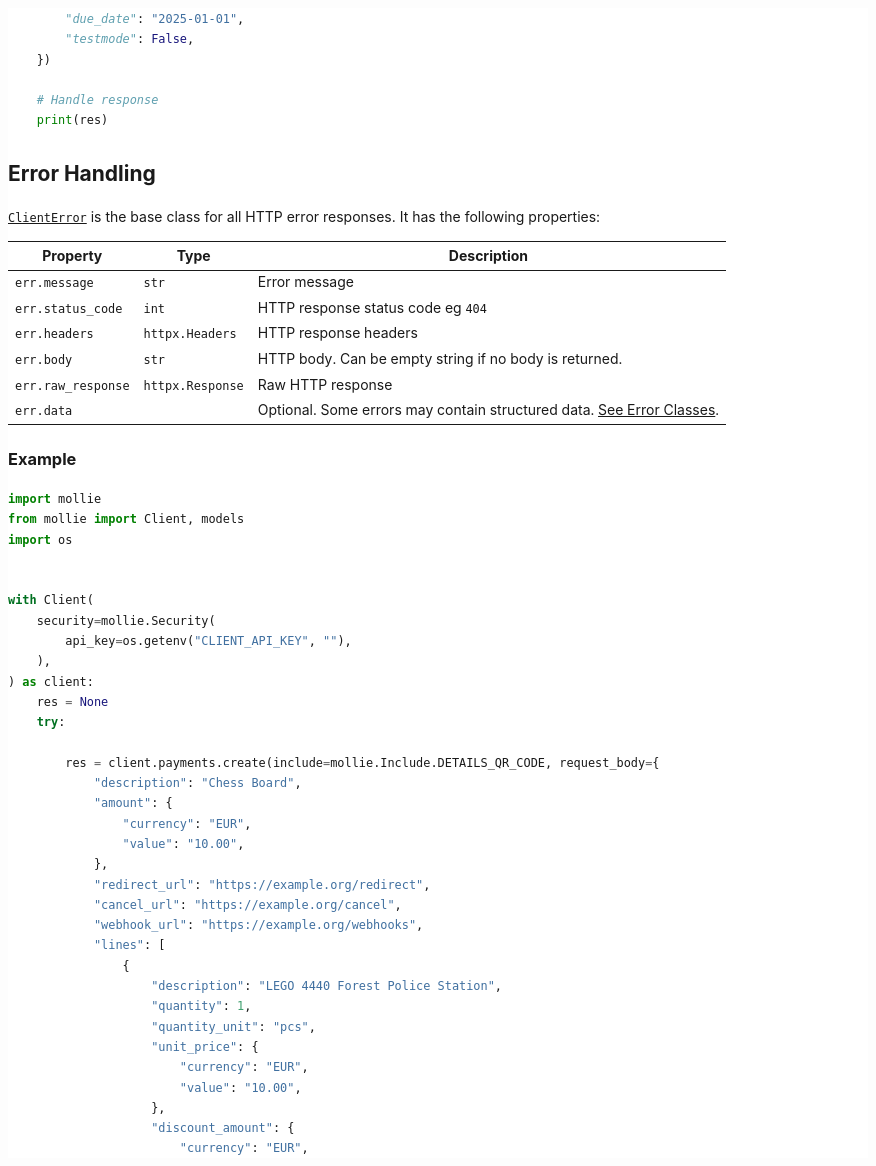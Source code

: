 ```python
        "due_date": "2025-01-01",
        "testmode": False,
    })

    # Handle response
    print(res)

```



## Error Handling

[`ClientError`](https://github.com/mollie/mollie-api-python-beta/blob/master/./src/mollie/models/clienterror.py) is the base class for all HTTP error responses. It has the following properties:

| Property           | Type             | Description                                                                             |
| ------------------ | ---------------- | --------------------------------------------------------------------------------------- |
| `err.message`      | `str`            | Error message                                                                           |
| `err.status_code`  | `int`            | HTTP response status code eg `404`                                                      |
| `err.headers`      | `httpx.Headers`  | HTTP response headers                                                                   |
| `err.body`         | `str`            | HTTP body. Can be empty string if no body is returned.                                  |
| `err.raw_response` | `httpx.Response` | Raw HTTP response                                                                       |
| `err.data`         |                  | Optional. Some errors may contain structured data. [See Error Classes](https://github.com/mollie/mollie-api-python-beta/blob/master/#error-classes). |

### Example
```python
import mollie
from mollie import Client, models
import os


with Client(
    security=mollie.Security(
        api_key=os.getenv("CLIENT_API_KEY", ""),
    ),
) as client:
    res = None
    try:

        res = client.payments.create(include=mollie.Include.DETAILS_QR_CODE, request_body={
            "description": "Chess Board",
            "amount": {
                "currency": "EUR",
                "value": "10.00",
            },
            "redirect_url": "https://example.org/redirect",
            "cancel_url": "https://example.org/cancel",
            "webhook_url": "https://example.org/webhooks",
            "lines": [
                {
                    "description": "LEGO 4440 Forest Police Station",
                    "quantity": 1,
                    "quantity_unit": "pcs",
                    "unit_price": {
                        "currency": "EUR",
                        "value": "10.00",
                    },
                    "discount_amount": {
                        "currency": "EUR",
```